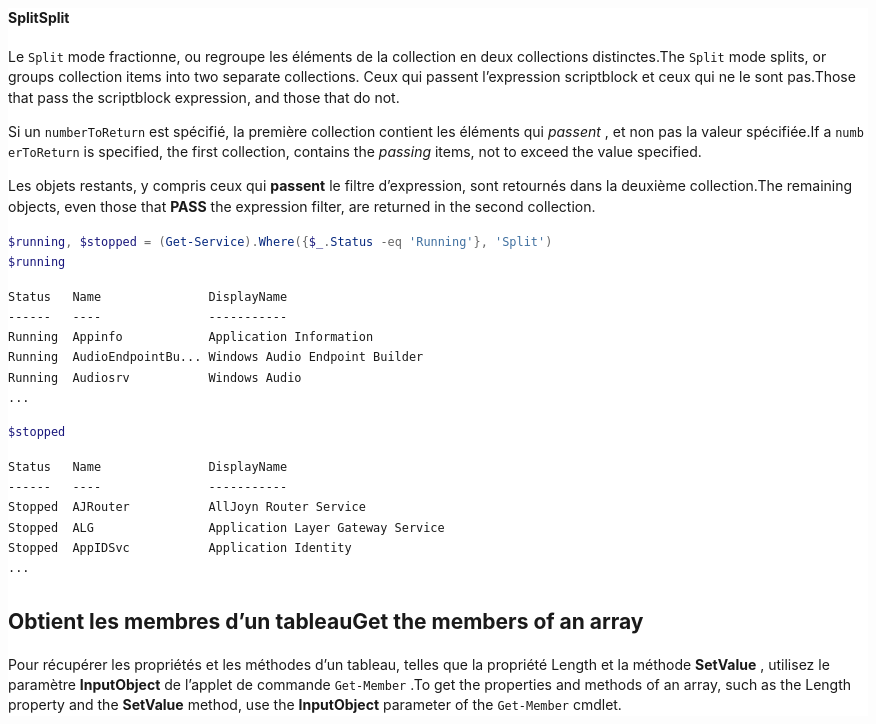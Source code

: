 #### <a name="split"></a><span data-ttu-id="658ff-259">Split</span><span class="sxs-lookup"><span data-stu-id="658ff-259">Split</span></span>

<span data-ttu-id="658ff-260">Le `Split` mode fractionne, ou regroupe les éléments de la collection en deux collections distinctes.</span><span class="sxs-lookup"><span data-stu-id="658ff-260">The `Split` mode splits, or groups collection items into two separate collections.</span></span> <span data-ttu-id="658ff-261">Ceux qui passent l’expression scriptblock et ceux qui ne le sont pas.</span><span class="sxs-lookup"><span data-stu-id="658ff-261">Those that pass the scriptblock expression, and those that do not.</span></span>

<span data-ttu-id="658ff-262">Si un `numberToReturn` est spécifié, la première collection contient les éléments qui _passent_ , et non pas la valeur spécifiée.</span><span class="sxs-lookup"><span data-stu-id="658ff-262">If a `numberToReturn` is specified, the first collection, contains the _passing_ items, not to exceed the value specified.</span></span>

<span data-ttu-id="658ff-263">Les objets restants, y compris ceux qui **passent** le filtre d’expression, sont retournés dans la deuxième collection.</span><span class="sxs-lookup"><span data-stu-id="658ff-263">The remaining objects, even those that **PASS** the expression filter, are returned in the second collection.</span></span>

```powershell
$running, $stopped = (Get-Service).Where({$_.Status -eq 'Running'}, 'Split')
$running
```

```Output
Status   Name               DisplayName
------   ----               -----------
Running  Appinfo            Application Information
Running  AudioEndpointBu... Windows Audio Endpoint Builder
Running  Audiosrv           Windows Audio
...
```

```powershell
$stopped
```

```Output
Status   Name               DisplayName
------   ----               -----------
Stopped  AJRouter           AllJoyn Router Service
Stopped  ALG                Application Layer Gateway Service
Stopped  AppIDSvc           Application Identity
...
```

## <a name="get-the-members-of-an-array"></a><span data-ttu-id="658ff-264">Obtient les membres d’un tableau</span><span class="sxs-lookup"><span data-stu-id="658ff-264">Get the members of an array</span></span>

<span data-ttu-id="658ff-265">Pour récupérer les propriétés et les méthodes d’un tableau, telles que la propriété Length et la méthode **SetValue** , utilisez le paramètre **InputObject** de l’applet de commande `Get-Member` .</span><span class="sxs-lookup"><span data-stu-id="658ff-265">To get the properties and methods of an array, such as the Length property and the **SetValue** method, use the **InputObject** parameter of the `Get-Member` cmdlet.</span></span>
